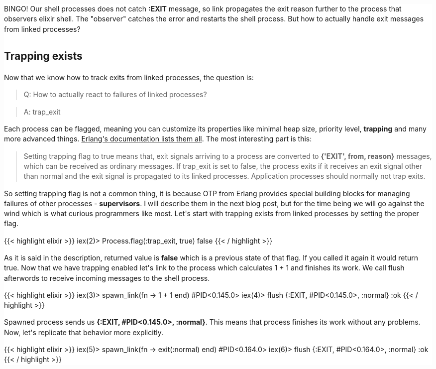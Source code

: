 BINGO! Our shell processes does not catch **:EXIT** message, so link propagates the exit reason further to the process that observers elixir shell. The "observer" catches the error and restarts the shell process. But how to actually handle exit messages from linked processes?

## Trapping exists

Now that we know how to track exits from linked processes, the question is:

> Q: How to actually react to failures of linked processes?

> A: trap_exit

Each process can be flagged, meaning you can customize its properties like minimal heap size, priority level, **trapping** and many more advanced things. [Erlang's documentation lists them all](http://www.erlang.org/doc/man/erlang.html#process_flag-2). The most interesting part is this:

> Setting trapping flag to true means that, exit signals arriving to a process are converted to **{'EXIT', from, reason}** messages, which can be received as ordinary messages. If trap_exit is set to false, the process exits if it receives an exit signal other than normal and the exit signal is propagated to its linked processes. Application processes should normally not trap exits.

So setting trapping flag is not a common thing, it is because OTP from Erlang provides special building blocks for managing failures of other processes - **supervisors**. I will describe them in the next blog post, but for the time being we will go against the wind which is what curious programmers like most. Let's start with trapping exists from linked processes by setting the proper flag.


{{< highlight elixir >}}
iex(2)> Process.flag(:trap_exit, true)
false
{{< / highlight >}}

As it is said in the description, returned value is **false** which is a previous state of that flag. If you called it again it would return true. Now that we have trapping enabled let's link to the process which calculates 1 + 1 and finishes its work. We call flush afterwords to receive incoming messages to the shell process.

{{< highlight elixir >}}
iex(3)> spawn_link(fn -> 1 + 1 end)
#PID<0.145.0>
iex(4)> flush
{:EXIT, #PID<0.145.0>, :normal}
:ok
{{< / highlight >}}

Spawned process sends us **{:EXIT, #PID<0.145.0>, :normal}**. This means that process finishes its work without any problems. Now, let's replicate that behavior more explicitly.

{{< highlight elixir >}}
iex(5)> spawn_link(fn -> exit(:normal) end)
#PID<0.164.0>
iex(6)> flush
{:EXIT, #PID<0.164.0>, :normal}
:ok
{{< / highlight >}}
